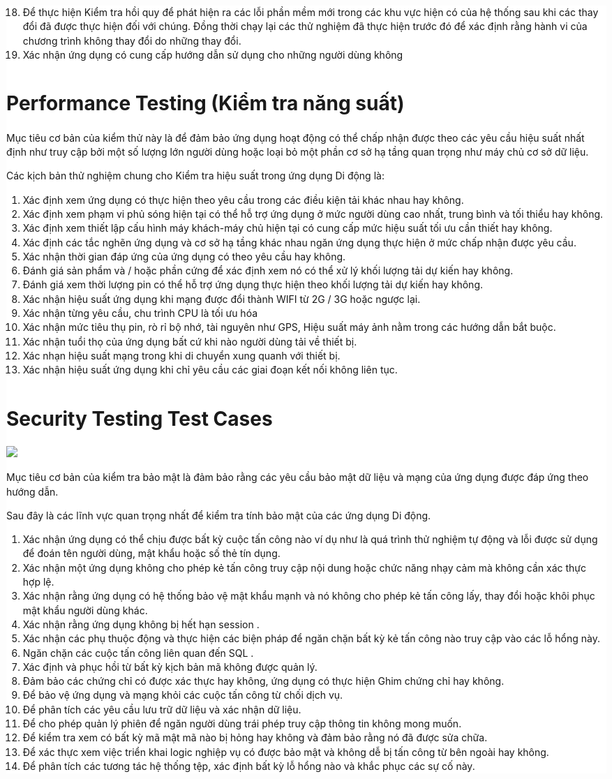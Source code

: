 18. Để thực hiện Kiểm tra hồi quy để phát hiện ra các lỗi phần mềm mới trong các khu vực hiện có của hệ thống sau khi các thay đổi đã được thực hiện đối với chúng. Đồng thời chạy lại các thử nghiệm đã thực hiện trước đó để xác định rằng hành vi của chương trình không thay đổi do những thay đổi.
19. Xác nhận ứng dụng có cung cấp hướng dẫn sử dụng cho những người  dùng không

#  Performance Testing (Kiểm tra năng suất)

Mục tiêu cơ bản của kiểm thử này là để đảm bảo ứng dụng hoạt động có thể chấp nhận được theo các yêu cầu hiệu suất nhất định như truy cập bởi một số lượng lớn người dùng hoặc loại bỏ một phần cơ sở hạ tầng quan trọng như máy chủ cơ sở dữ liệu.

Các kịch bản thử nghiệm chung cho Kiểm tra hiệu suất trong ứng dụng Di động là:

1. Xác định xem ứng dụng có thực hiện theo yêu cầu trong các điều kiện tải khác nhau hay không.
2. Xác định xem phạm vi phủ sóng hiện tại có thể hỗ trợ ứng dụng ở mức người dùng cao nhất, trung bình và tối thiểu hay không.
3. Xác định xem thiết lập cấu hình máy khách-máy chủ hiện tại có cung cấp mức hiệu suất tối ưu cần thiết hay không.
4. Xác định các tắc nghẽn ứng dụng và cơ sở hạ tầng khác nhau ngăn ứng dụng thực hiện ở mức chấp nhận được yêu cầu.
5. Xác nhận thời gian đáp ứng của ứng dụng có theo yêu cầu hay không.
6. Đánh giá sản phẩm và / hoặc phần cứng để xác định xem nó có thể xử lý khối lượng tải dự kiến hay không.
7. Đánh giá xem thời lượng pin có thể hỗ trợ ứng dụng thực hiện theo khối lượng tải dự kiến hay không.
8. Xác nhận hiệu suất ứng dụng khi mạng được đổi thành WIFI từ 2G / 3G hoặc ngược lại.
9. Xác nhận từng yêu cầu, chu trình CPU là tối ưu hóa
10. Xác nhận mức tiêu thụ pin, rò rỉ bộ nhớ, tài nguyên như GPS, Hiệu suất máy ảnh nằm trong các hướng dẫn bắt buộc.
11. Xác nhận tuổi thọ của ứng dụng bất cứ khi nào người dùng tải về thiết bị.
12. Xác nhạn hiệu suất mạng trong khi di chuyển xung quanh với thiết bị.
13. Xác nhận hiệu suất ứng dụng khi chỉ yêu cầu các giai đoạn kết nối không liên tục.


# Security Testing Test Cases
![](https://images.viblo.asia/35d74eb2-8363-4f6f-b393-56dbcbdf89fb.PNG)

Mục tiêu cơ bản của kiểm tra bảo mật là đảm bảo rằng các yêu cầu bảo mật dữ liệu và mạng của ứng dụng được đáp ứng theo hướng dẫn.

Sau đây là các lĩnh vực quan trọng nhất để kiểm tra tính bảo mật của các ứng dụng Di động.

1. Xác nhận ứng dụng có thể chịu được bất kỳ cuộc tấn công nào ví dụ như là quá trình thử nghiệm tự động và lỗi được sử dụng để đoán tên người dùng, mật khẩu hoặc số thẻ tín dụng.
2. Xác nhận một ứng dụng không cho phép kẻ tấn công truy cập nội dung hoặc chức năng nhạy cảm mà không cần xác thực hợp lệ.
3. Xác nhận rằng ứng dụng có hệ thống bảo vệ mật khẩu mạnh và nó không cho phép kẻ tấn công lấy, thay đổi hoặc khôi phục mật khẩu người dùng khác.
4. Xác nhận rằng ứng dụng không bị hết hạn session .
5. Xác nhận các phụ thuộc động và thực hiện các biện pháp để ngăn chặn bất kỳ kẻ tấn công nào truy cập vào các lỗ hổng này.
6. Ngăn chặn các cuộc tấn công liên quan đến SQL .
7. Xác định và phục hồi từ bất kỳ kịch bản mã không được quản lý.
8. Đảm bảo các chứng chỉ có được xác thực hay không, ứng dụng có thực hiện Ghim chứng chỉ hay không.
9. Để bảo vệ ứng dụng và mạng khỏi các cuộc tấn công từ chối dịch vụ.
10. Để phân tích các yêu cầu lưu trữ dữ liệu và xác nhận dữ liệu.
11. Để cho phép quản lý phiên để ngăn người dùng trái phép truy cập thông tin không mong muốn.
12. Để kiểm tra xem có bất kỳ mã mật mã nào bị hỏng hay không và đảm bảo rằng nó đã được sửa chữa.
13. Để xác thực xem việc triển khai logic nghiệp vụ có được bảo mật và không dễ bị tấn công từ bên ngoài hay không.
14. Để phân tích các tương tác hệ thống tệp, xác định bất kỳ lỗ hổng nào và khắc phục các sự cố này.
